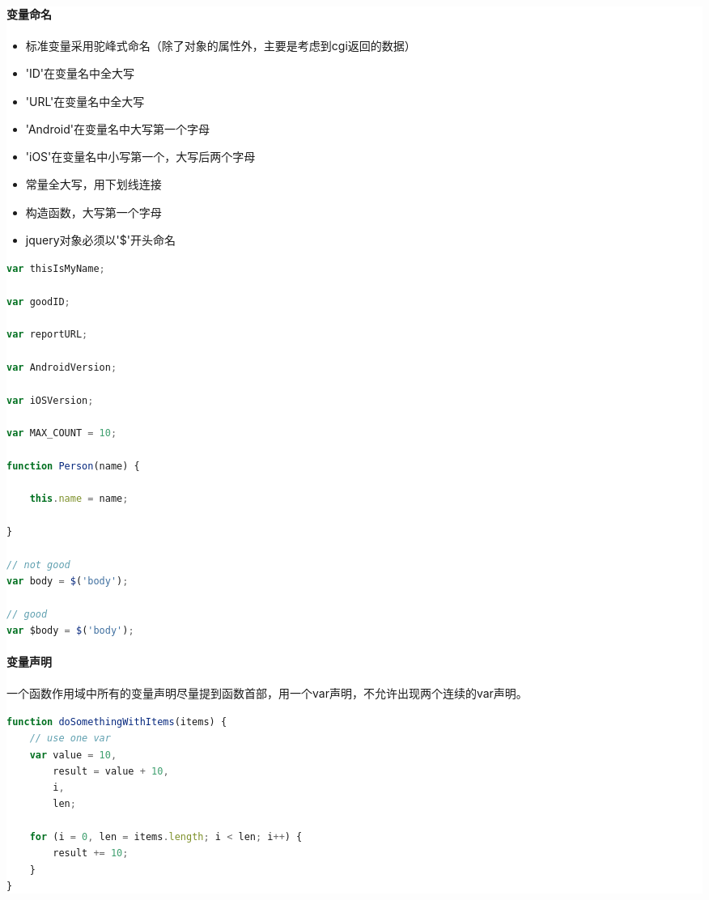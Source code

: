  

#### 变量命名

- 标准变量采用驼峰式命名（除了对象的属性外，主要是考虑到cgi返回的数据）

- 'ID'在变量名中全大写

- 'URL'在变量名中全大写

- 'Android'在变量名中大写第一个字母

- 'iOS'在变量名中小写第一个，大写后两个字母

- 常量全大写，用下划线连接

- 构造函数，大写第一个字母

- jquery对象必须以'$'开头命名

```javascript
var thisIsMyName;

var goodID;

var reportURL;

var AndroidVersion;

var iOSVersion;

var MAX_COUNT = 10;

function Person(name) {
    
    this.name = name;
    
}

// not good
var body = $('body');

// good
var $body = $('body');
```



#### 变量声明

一个函数作用域中所有的变量声明尽量提到函数首部，用一个var声明，不允许出现两个连续的var声明。

```javascript
function doSomethingWithItems(items) {
    // use one var
    var value = 10,
        result = value + 10,
        i,
        len;

    for (i = 0, len = items.length; i < len; i++) {
        result += 10;
    }
}
```
